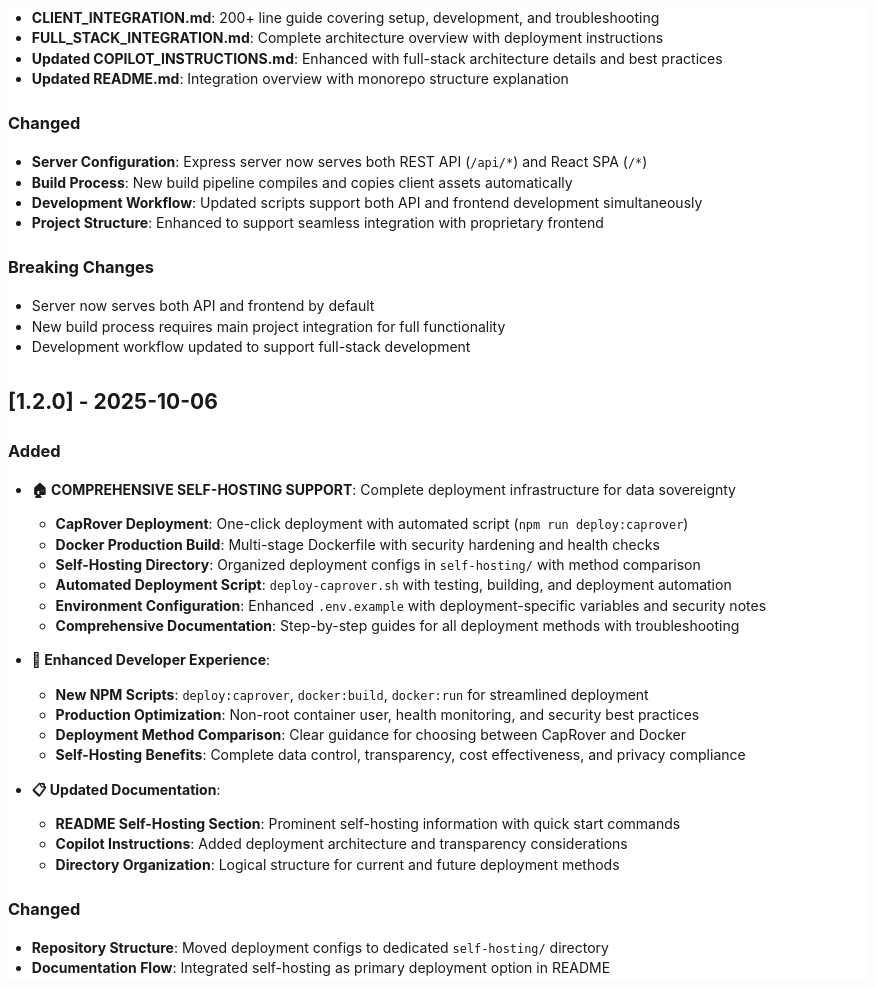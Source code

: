   - **CLIENT_INTEGRATION.md**: 200+ line guide covering setup, development, and troubleshooting
  - **FULL_STACK_INTEGRATION.md**: Complete architecture overview with deployment instructions
  - **Updated COPILOT_INSTRUCTIONS.md**: Enhanced with full-stack architecture details and best practices
  - **Updated README.md**: Integration overview with monorepo structure explanation

### Changed

- **Server Configuration**: Express server now serves both REST API (`/api/*`) and React SPA (`/*`)
- **Build Process**: New build pipeline compiles and copies client assets automatically
- **Development Workflow**: Updated scripts support both API and frontend development simultaneously
- **Project Structure**: Enhanced to support seamless integration with proprietary frontend

### Breaking Changes

- Server now serves both API and frontend by default
- New build process requires main project integration for full functionality
- Development workflow updated to support full-stack development

## [1.2.0] - 2025-10-06

### Added

- **🏠 COMPREHENSIVE SELF-HOSTING SUPPORT**: Complete deployment infrastructure for data sovereignty

  - **CapRover Deployment**: One-click deployment with automated script (`npm run deploy:caprover`)
  - **Docker Production Build**: Multi-stage Dockerfile with security hardening and health checks
  - **Self-Hosting Directory**: Organized deployment configs in `self-hosting/` with method comparison
  - **Automated Deployment Script**: `deploy-caprover.sh` with testing, building, and deployment automation
  - **Environment Configuration**: Enhanced `.env.example` with deployment-specific variables and security notes
  - **Comprehensive Documentation**: Step-by-step guides for all deployment methods with troubleshooting

- **🚀 Enhanced Developer Experience**:
  - **New NPM Scripts**: `deploy:caprover`, `docker:build`, `docker:run` for streamlined deployment
  - **Production Optimization**: Non-root container user, health monitoring, and security best practices
  - **Deployment Method Comparison**: Clear guidance for choosing between CapRover and Docker
  - **Self-Hosting Benefits**: Complete data control, transparency, cost effectiveness, and privacy compliance

- **📋 Updated Documentation**:
  - **README Self-Hosting Section**: Prominent self-hosting information with quick start commands
  - **Copilot Instructions**: Added deployment architecture and transparency considerations
  - **Directory Organization**: Logical structure for current and future deployment methods

### Changed

- **Repository Structure**: Moved deployment configs to dedicated `self-hosting/` directory
- **Documentation Flow**: Integrated self-hosting as primary deployment option in README
